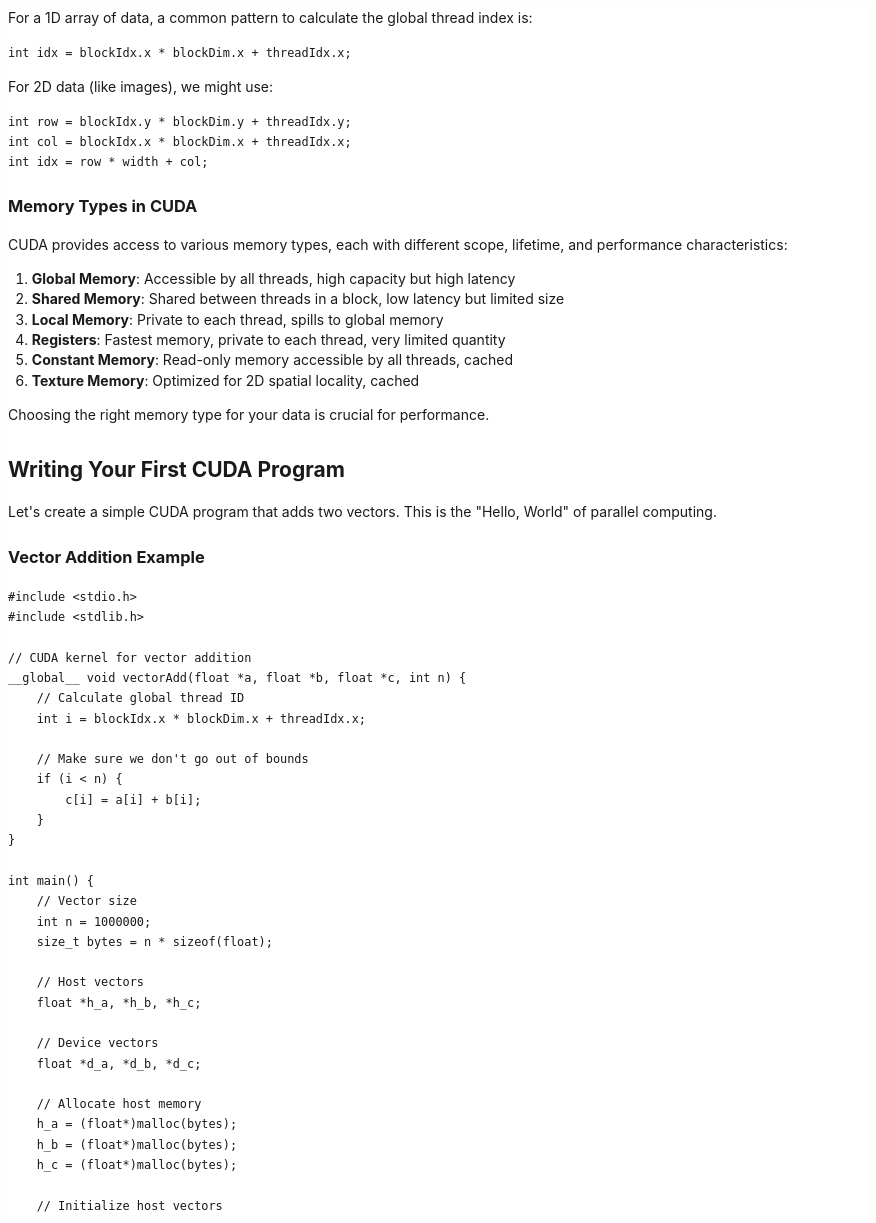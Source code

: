 For a 1D array of data, a common pattern to calculate the global thread index is:

```cuda
int idx = blockIdx.x * blockDim.x + threadIdx.x;
```

For 2D data (like images), we might use:

```cuda
int row = blockIdx.y * blockDim.y + threadIdx.y;
int col = blockIdx.x * blockDim.x + threadIdx.x;
int idx = row * width + col;
```

### Memory Types in CUDA

CUDA provides access to various memory types, each with different scope, lifetime, and performance characteristics:

1. **Global Memory**: Accessible by all threads, high capacity but high latency
2. **Shared Memory**: Shared between threads in a block, low latency but limited size
3. **Local Memory**: Private to each thread, spills to global memory
4. **Registers**: Fastest memory, private to each thread, very limited quantity
5. **Constant Memory**: Read-only memory accessible by all threads, cached
6. **Texture Memory**: Optimized for 2D spatial locality, cached

Choosing the right memory type for your data is crucial for performance.

## Writing Your First CUDA Program

Let's create a simple CUDA program that adds two vectors. This is the "Hello, World" of parallel computing.

### Vector Addition Example

```cuda
#include <stdio.h>
#include <stdlib.h>

// CUDA kernel for vector addition
__global__ void vectorAdd(float *a, float *b, float *c, int n) {
    // Calculate global thread ID
    int i = blockIdx.x * blockDim.x + threadIdx.x;
    
    // Make sure we don't go out of bounds
    if (i < n) {
        c[i] = a[i] + b[i];
    }
}

int main() {
    // Vector size
    int n = 1000000;
    size_t bytes = n * sizeof(float);
    
    // Host vectors
    float *h_a, *h_b, *h_c;
    
    // Device vectors
    float *d_a, *d_b, *d_c;
    
    // Allocate host memory
    h_a = (float*)malloc(bytes);
    h_b = (float*)malloc(bytes);
    h_c = (float*)malloc(bytes);
    
    // Initialize host vectors
```
